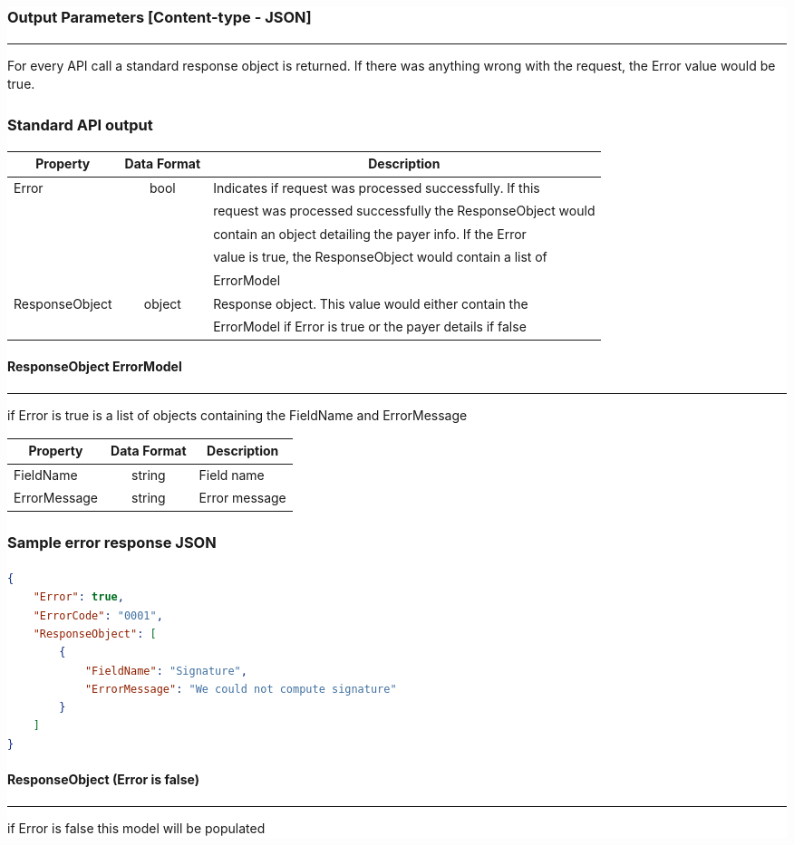 ### Output Parameters [Content-type - JSON]
***
For every API call a standard response object is returned. If there was anything wrong with the request, the Error value would be true.

### Standard API output
| Property                      | Data Format | Description                                                                                          
| ------------------------------|:-----------:| -------------------------------------------------------------|
| Error                         | bool        | Indicates if request was processed successfully. If this     |
|                               |             | request was processed successfully the ResponseObject would  |
|                               |             | contain an object detailing the payer info. If the Error   |
|                               |             | value is true, the ResponseObject would contain a list of    |
|                               |             | ErrorModel                                                   |
| ResponseObject                | object      | Response object. This value would either contain the         |
|                               |             | ErrorModel if Error is true or the payer details if false  |


#### ResponseObject ErrorModel
***
if Error is true is a list of objects containing the FieldName and ErrorMessage

| Property                      | Data Format | Description                                                  |
| ------------------------------|:-----------:| -------------------------------------------------------------|
| FieldName                     | string      | Field name                                                   |
| ErrorMessage                  | string      | Error message                                                |


### Sample error response JSON
```JSON
{
    "Error": true,
    "ErrorCode": "0001",
    "ResponseObject": [
        {
            "FieldName": "Signature",
            "ErrorMessage": "We could not compute signature"
        }
    ]
}
```


#### ResponseObject (Error is false)
***
if Error is false this model will be populated
